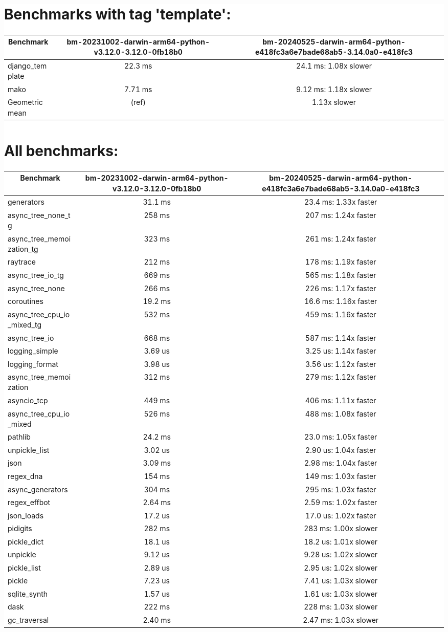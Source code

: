 Benchmarks with tag 'template':
===============================

| Benchmark       | bm-20231002-darwin-arm64-python-v3.12.0-3.12.0-0fb18b0 | bm-20240525-darwin-arm64-python-e418fc3a6e7bade68ab5-3.14.0a0-e418fc3 |
|-----------------|:------------------------------------------------------:|:---------------------------------------------------------------------:|
| django_template | 22.3 ms                                                | 24.1 ms: 1.08x slower                                                 |
| mako            | 7.71 ms                                                | 9.12 ms: 1.18x slower                                                 |
| Geometric mean  | (ref)                                                  | 1.13x slower                                                          |

All benchmarks:
===============

| Benchmark                  | bm-20231002-darwin-arm64-python-v3.12.0-3.12.0-0fb18b0 | bm-20240525-darwin-arm64-python-e418fc3a6e7bade68ab5-3.14.0a0-e418fc3 |
|----------------------------|:------------------------------------------------------:|:---------------------------------------------------------------------:|
| generators                 | 31.1 ms                                                | 23.4 ms: 1.33x faster                                                 |
| async_tree_none_tg         | 258 ms                                                 | 207 ms: 1.24x faster                                                  |
| async_tree_memoization_tg  | 323 ms                                                 | 261 ms: 1.24x faster                                                  |
| raytrace                   | 212 ms                                                 | 178 ms: 1.19x faster                                                  |
| async_tree_io_tg           | 669 ms                                                 | 565 ms: 1.18x faster                                                  |
| async_tree_none            | 266 ms                                                 | 226 ms: 1.17x faster                                                  |
| coroutines                 | 19.2 ms                                                | 16.6 ms: 1.16x faster                                                 |
| async_tree_cpu_io_mixed_tg | 532 ms                                                 | 459 ms: 1.16x faster                                                  |
| async_tree_io              | 668 ms                                                 | 587 ms: 1.14x faster                                                  |
| logging_simple             | 3.69 us                                                | 3.25 us: 1.14x faster                                                 |
| logging_format             | 3.98 us                                                | 3.56 us: 1.12x faster                                                 |
| async_tree_memoization     | 312 ms                                                 | 279 ms: 1.12x faster                                                  |
| asyncio_tcp                | 449 ms                                                 | 406 ms: 1.11x faster                                                  |
| async_tree_cpu_io_mixed    | 526 ms                                                 | 488 ms: 1.08x faster                                                  |
| pathlib                    | 24.2 ms                                                | 23.0 ms: 1.05x faster                                                 |
| unpickle_list              | 3.02 us                                                | 2.90 us: 1.04x faster                                                 |
| json                       | 3.09 ms                                                | 2.98 ms: 1.04x faster                                                 |
| regex_dna                  | 154 ms                                                 | 149 ms: 1.03x faster                                                  |
| async_generators           | 304 ms                                                 | 295 ms: 1.03x faster                                                  |
| regex_effbot               | 2.64 ms                                                | 2.59 ms: 1.02x faster                                                 |
| json_loads                 | 17.2 us                                                | 17.0 us: 1.02x faster                                                 |
| pidigits                   | 282 ms                                                 | 283 ms: 1.00x slower                                                  |
| pickle_dict                | 18.1 us                                                | 18.2 us: 1.01x slower                                                 |
| unpickle                   | 9.12 us                                                | 9.28 us: 1.02x slower                                                 |
| pickle_list                | 2.89 us                                                | 2.95 us: 1.02x slower                                                 |
| pickle                     | 7.23 us                                                | 7.41 us: 1.03x slower                                                 |
| sqlite_synth               | 1.57 us                                                | 1.61 us: 1.03x slower                                                 |
| dask                       | 222 ms                                                 | 228 ms: 1.03x slower                                                  |
| gc_traversal               | 2.40 ms                                                | 2.47 ms: 1.03x slower                                                 |